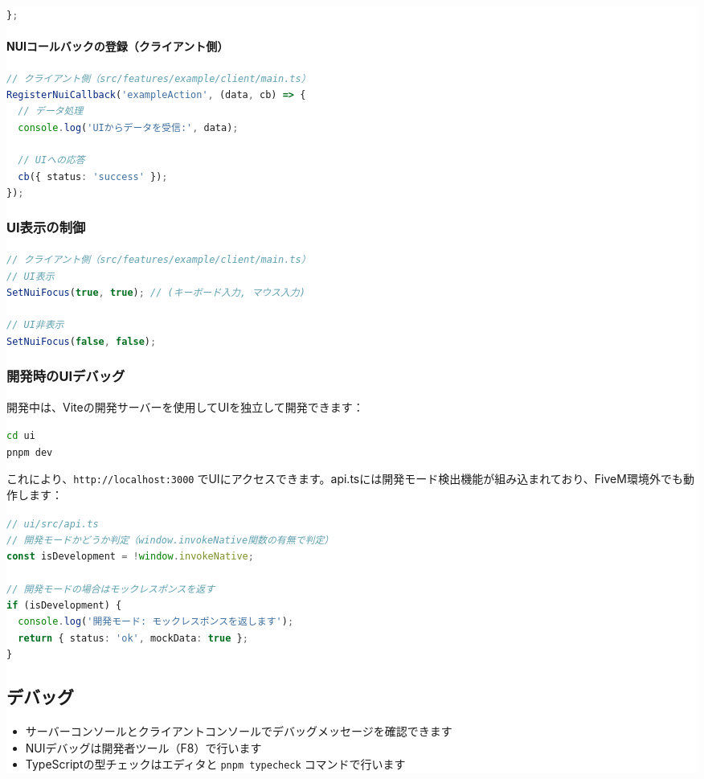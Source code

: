 ```typescript
};
```

#### NUIコールバックの登録（クライアント側）

```typescript
// クライアント側（src/features/example/client/main.ts）
RegisterNuiCallback('exampleAction', (data, cb) => {
  // データ処理
  console.log('UIからデータを受信:', data);
  
  // UIへの応答
  cb({ status: 'success' });
});
```

### UI表示の制御

```typescript
// クライアント側（src/features/example/client/main.ts）
// UI表示
SetNuiFocus(true, true); // (キーボード入力, マウス入力)

// UI非表示
SetNuiFocus(false, false);
```

### 開発時のUIデバッグ

開発中は、Viteの開発サーバーを使用してUIを独立して開発できます：

```bash
cd ui
pnpm dev
```

これにより、`http://localhost:3000` でUIにアクセスできます。api.tsには開発モード検出機能が組み込まれており、FiveM環境外でも動作します：

```typescript
// ui/src/api.ts
// 開発モードかどうか判定（window.invokeNative関数の有無で判定）
const isDevelopment = !window.invokeNative;

// 開発モードの場合はモックレスポンスを返す
if (isDevelopment) {
  console.log('開発モード: モックレスポンスを返します');
  return { status: 'ok', mockData: true };
}
```

## デバッグ

- サーバーコンソールとクライアントコンソールでデバッグメッセージを確認できます
- NUIデバッグは開発者ツール（F8）で行います
- TypeScriptの型チェックはエディタと `pnpm typecheck` コマンドで行います

